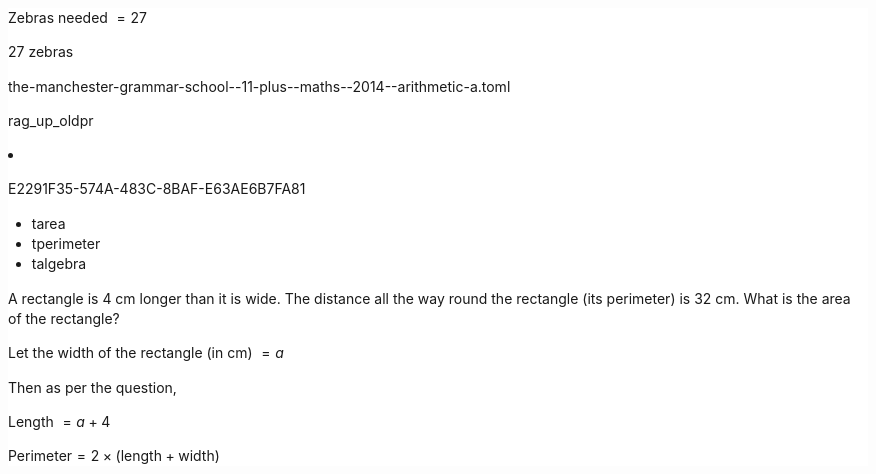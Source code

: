 Zebras needed $= 27$

</div>
</div>
<div class='answers'>
<div class='answer'>

$27 \ \text{zebras}$

</div>
</div>

<div class='papername'>
<p>the-manchester-grammar-school--11-plus--maths--2014--arithmetic-a.toml</p>
</div>
<div class='rag'>
<p>rag_up_oldpr</p>
</div>
</div>
</li>
<li>
<div class='question_envelope rag_up_oldpr question'>
<div class='uuid'>
<p>E2291F35-574A-483C-8BAF-E63AE6B7FA81</p>
</div>
<div class='topics'>
<ul>
<li>
tarea
</li>
<li>
tperimeter
</li>
<li>
talgebra
</li>
</ul>
</div>
<div class='question question'>

A rectangle is $4 \ \text{cm}$ longer than it is wide. The 
distance all the way round the rectangle (its perimeter) 
is $32 \ \text{cm}$.  What is the area of the rectangle?

</div>
<div class='workings'>
<div class='working'>

Let the width of the rectangle (in $\text{cm}$) $= a$

Then as per the question,

Length $= a + 4$

$\text{Perimeter} = 2 \times (\text{length} + \text{width})$
